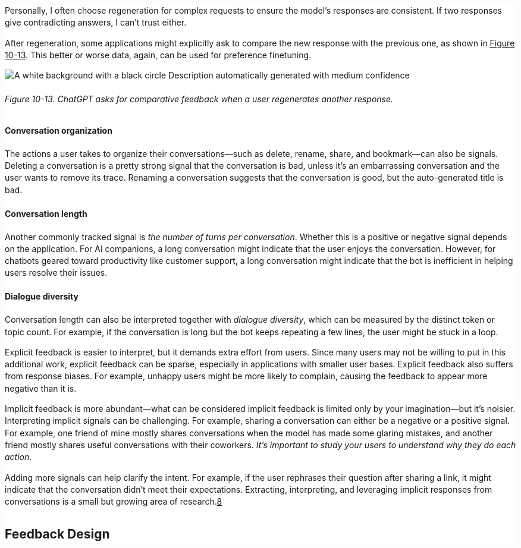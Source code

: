 Personally, I often choose regeneration for complex requests to ensure the model’s responses are consistent. If two responses give contradicting answers, I can’t trust either.

After regeneration, some applications might explicitly ask to compare the new response with the previous one, as shown in [Figure 10-13](https://learning.oreilly.com/library/view/ai-engineering/9781098166298/ch10.html#ch10_figure_13_1730130985262768). This better or worse data, again, can be used for preference finetuning.

![A white background with a black circle  Description automatically generated with medium confidence](https://learning.oreilly.com/api/v2/epubs/urn:orm:book:9781098166298/files/assets/aien_1013.png)

###### Figure 10-13. ChatGPT asks for comparative feedback when a user regenerates another response.

#### Conversation organization

The actions a user takes to organize their conversations—such as delete, rename, share, and bookmark—can also be signals. Deleting a conversation is a pretty strong signal that the conversation is bad, unless it’s an embarrassing conversation and the user wants to remove its trace. Renaming a conversation suggests that the conversation is good, but the auto-generated title is bad.

#### Conversation length

Another commonly tracked signal is *the number of turns per conversation*. Whether this is a positive or negative signal depends on the application. For AI companions, a long conversation might indicate that the user enjoys the conversation. However, for chatbots geared toward productivity like customer support, a long conversation might indicate that the bot is inefficient in helping users resolve their issues.

#### Dialogue diversity

Conversation length can also be interpreted together with *dialogue diversity*, which can be measured by the distinct token or topic count. For example, if the conversation is long but the bot keeps repeating a few lines, the user might be stuck in a loop.

Explicit feedback is easier to interpret, but it demands extra effort from users. Since many users may not be willing to put in this additional work, explicit feedback can be sparse, especially in applications with smaller user bases. Explicit feedback also suffers from response biases. For example, unhappy users might be more likely to complain, causing the feedback to appear more negative than it is.

Implicit feedback is more abundant—what can be considered implicit feedback is limited only by your imagination—but it’s noisier. Interpreting implicit signals can be challenging. For example, sharing a conversation can either be a negative or a positive signal. For example, one friend of mine mostly shares conversations when the model has made some glaring mistakes, and another friend mostly shares useful conversations with their coworkers. *It’s important to study your users to understand why they do each action*.

Adding more signals can help clarify the intent. For example, if the user rephrases their question after sharing a link, it might indicate that the conversation didn’t meet their expectations. Extracting, interpreting, and leveraging implicit responses from conversations is a small but growing area of research.[8](https://learning.oreilly.com/library/view/ai-engineering/9781098166298/ch10.html#id1838)

## Feedback Design
